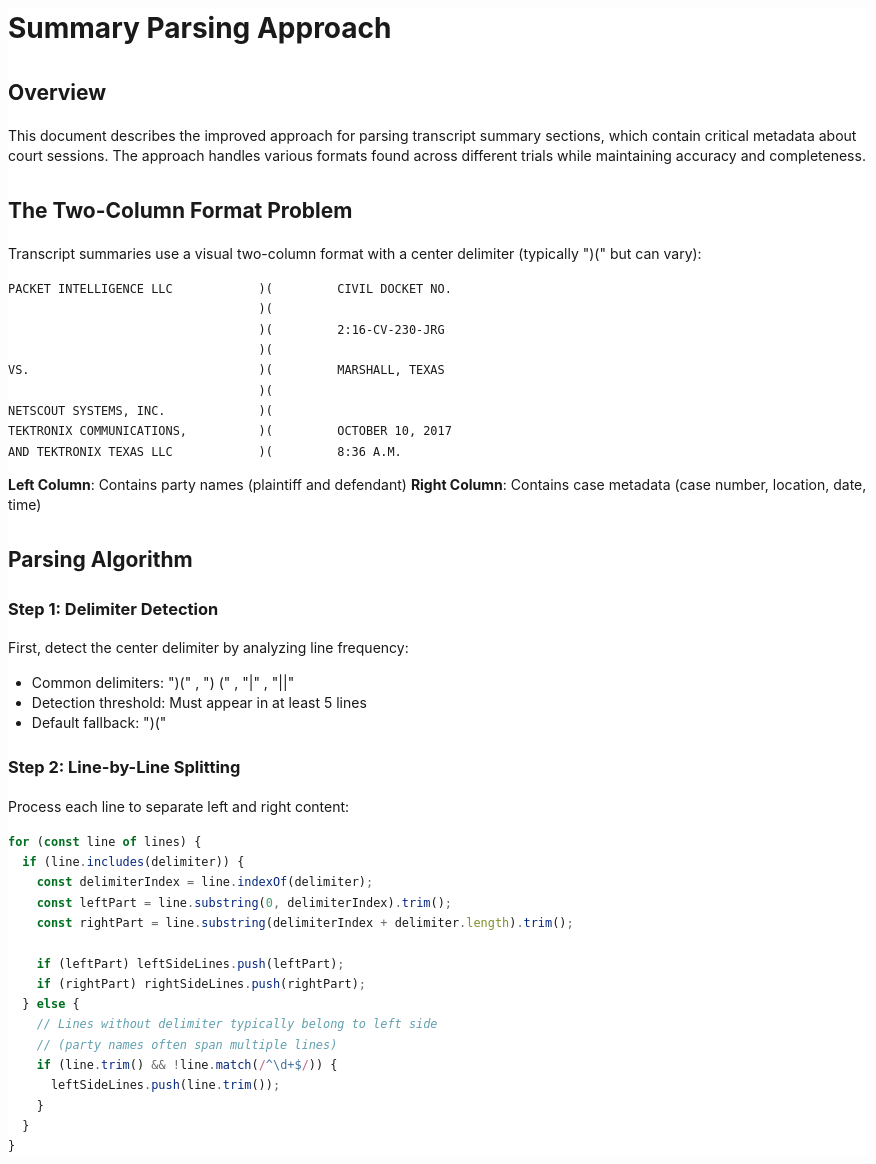 # Summary Parsing Approach

## Overview
This document describes the improved approach for parsing transcript summary sections, which contain critical metadata about court sessions. The approach handles various formats found across different trials while maintaining accuracy and completeness.

## The Two-Column Format Problem

Transcript summaries use a visual two-column format with a center delimiter (typically ")(" but can vary):

```
PACKET INTELLIGENCE LLC            )(         CIVIL DOCKET NO.
                                   )(         
                                   )(         2:16-CV-230-JRG
                                   )(         
VS.                                )(         MARSHALL, TEXAS
                                   )(         
NETSCOUT SYSTEMS, INC.             )(         
TEKTRONIX COMMUNICATIONS,          )(         OCTOBER 10, 2017
AND TEKTRONIX TEXAS LLC            )(         8:36 A.M.
```

**Left Column**: Contains party names (plaintiff and defendant)
**Right Column**: Contains case metadata (case number, location, date, time)

## Parsing Algorithm

### Step 1: Delimiter Detection
First, detect the center delimiter by analyzing line frequency:
- Common delimiters: ")(" , ") (" , "|" , "||"
- Detection threshold: Must appear in at least 5 lines
- Default fallback: ")("

### Step 2: Line-by-Line Splitting
Process each line to separate left and right content:
```typescript
for (const line of lines) {
  if (line.includes(delimiter)) {
    const delimiterIndex = line.indexOf(delimiter);
    const leftPart = line.substring(0, delimiterIndex).trim();
    const rightPart = line.substring(delimiterIndex + delimiter.length).trim();
    
    if (leftPart) leftSideLines.push(leftPart);
    if (rightPart) rightSideLines.push(rightPart);
  } else {
    // Lines without delimiter typically belong to left side
    // (party names often span multiple lines)
    if (line.trim() && !line.match(/^\d+$/)) {
      leftSideLines.push(line.trim());
    }
  }
}
```
